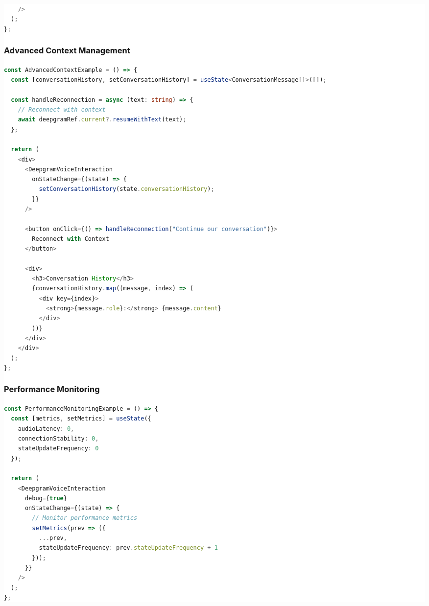 ```typescript
    />
  );
};
```

### Advanced Context Management
```typescript
const AdvancedContextExample = () => {
  const [conversationHistory, setConversationHistory] = useState<ConversationMessage[]>([]);
  
  const handleReconnection = async (text: string) => {
    // Reconnect with context
    await deepgramRef.current?.resumeWithText(text);
  };
  
  return (
    <div>
      <DeepgramVoiceInteraction
        onStateChange={(state) => {
          setConversationHistory(state.conversationHistory);
        }}
      />
      
      <button onClick={() => handleReconnection("Continue our conversation")}>
        Reconnect with Context
      </button>
      
      <div>
        <h3>Conversation History</h3>
        {conversationHistory.map((message, index) => (
          <div key={index}>
            <strong>{message.role}:</strong> {message.content}
          </div>
        ))}
      </div>
    </div>
  );
};
```

### Performance Monitoring
```typescript
const PerformanceMonitoringExample = () => {
  const [metrics, setMetrics] = useState({
    audioLatency: 0,
    connectionStability: 0,
    stateUpdateFrequency: 0
  });
  
  return (
    <DeepgramVoiceInteraction
      debug={true}
      onStateChange={(state) => {
        // Monitor performance metrics
        setMetrics(prev => ({
          ...prev,
          stateUpdateFrequency: prev.stateUpdateFrequency + 1
        }));
      }}
    />
  );
};
```
